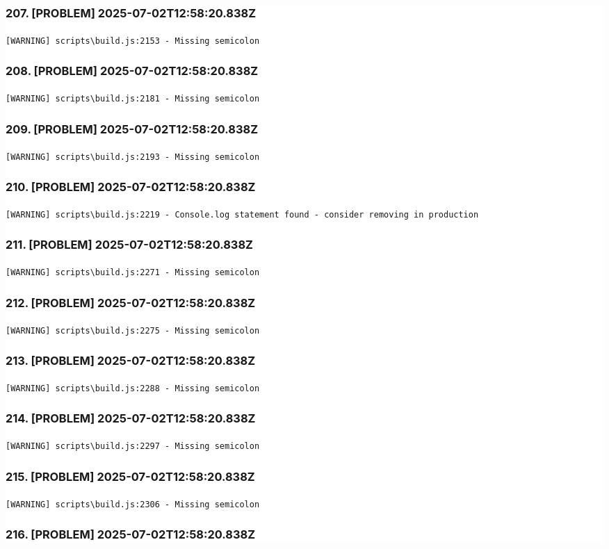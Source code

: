 ### 207. [PROBLEM] 2025-07-02T12:58:20.838Z

```
[WARNING] scripts\build.js:2153 - Missing semicolon
```

### 208. [PROBLEM] 2025-07-02T12:58:20.838Z

```
[WARNING] scripts\build.js:2181 - Missing semicolon
```

### 209. [PROBLEM] 2025-07-02T12:58:20.838Z

```
[WARNING] scripts\build.js:2193 - Missing semicolon
```

### 210. [PROBLEM] 2025-07-02T12:58:20.838Z

```
[WARNING] scripts\build.js:2219 - Console.log statement found - consider removing in production
```

### 211. [PROBLEM] 2025-07-02T12:58:20.838Z

```
[WARNING] scripts\build.js:2271 - Missing semicolon
```

### 212. [PROBLEM] 2025-07-02T12:58:20.838Z

```
[WARNING] scripts\build.js:2275 - Missing semicolon
```

### 213. [PROBLEM] 2025-07-02T12:58:20.838Z

```
[WARNING] scripts\build.js:2288 - Missing semicolon
```

### 214. [PROBLEM] 2025-07-02T12:58:20.838Z

```
[WARNING] scripts\build.js:2297 - Missing semicolon
```

### 215. [PROBLEM] 2025-07-02T12:58:20.838Z

```
[WARNING] scripts\build.js:2306 - Missing semicolon
```

### 216. [PROBLEM] 2025-07-02T12:58:20.838Z
